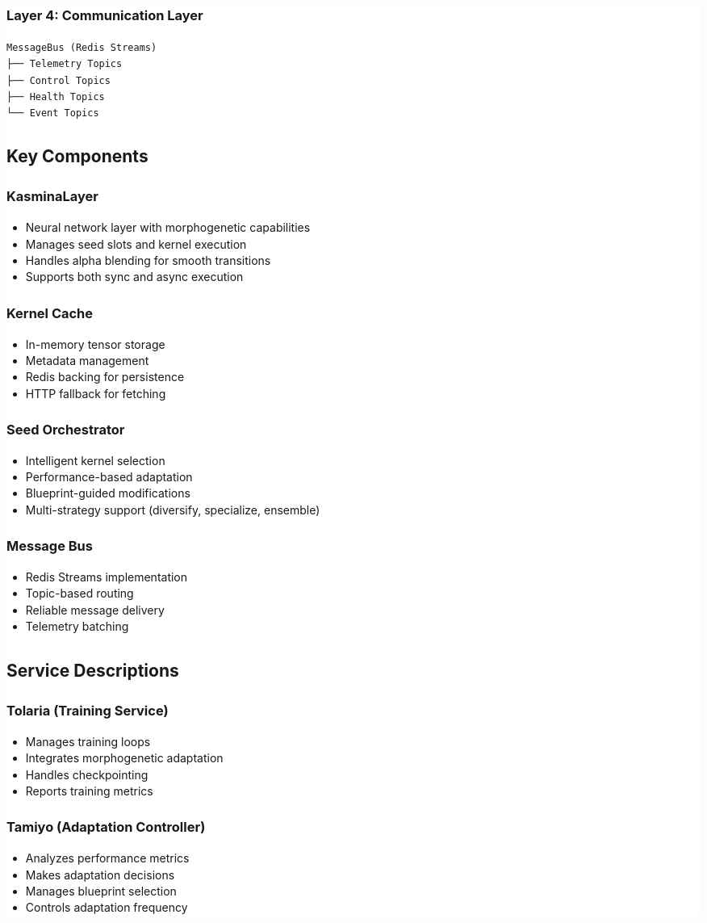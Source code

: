 ### Layer 4: Communication Layer
```
MessageBus (Redis Streams)
├── Telemetry Topics
├── Control Topics
├── Health Topics
└── Event Topics
```

## Key Components

### KasminaLayer
- Neural network layer with morphogenetic capabilities
- Manages seed slots and kernel execution
- Handles alpha blending for smooth transitions
- Supports both sync and async execution

### Kernel Cache
- In-memory tensor storage
- Metadata management
- Redis backing for persistence
- HTTP fallback for fetching

### Seed Orchestrator
- Intelligent kernel selection
- Performance-based adaptation
- Blueprint-guided modifications
- Multi-strategy support (diversify, specialize, ensemble)

### Message Bus
- Redis Streams implementation
- Topic-based routing
- Reliable message delivery
- Telemetry batching

## Service Descriptions

### Tolaria (Training Service)
- Manages training loops
- Integrates morphogenetic adaptation
- Handles checkpointing
- Reports training metrics

### Tamiyo (Adaptation Controller)
- Analyzes performance metrics
- Makes adaptation decisions
- Manages blueprint selection
- Controls adaptation frequency
